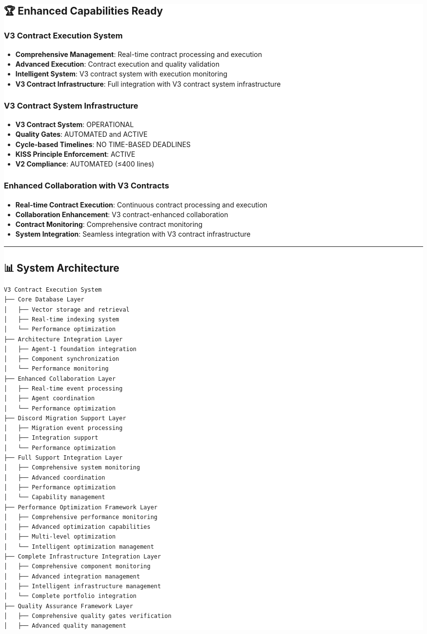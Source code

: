 
## 🏆 Enhanced Capabilities Ready

### **V3 Contract Execution System**
- **Comprehensive Management**: Real-time contract processing and execution
- **Advanced Execution**: Contract execution and quality validation
- **Intelligent System**: V3 contract system with execution monitoring
- **V3 Contract Infrastructure**: Full integration with V3 contract system infrastructure

### **V3 Contract System Infrastructure**
- **V3 Contract System**: OPERATIONAL
- **Quality Gates**: AUTOMATED and ACTIVE
- **Cycle-based Timelines**: NO TIME-BASED DEADLINES
- **KISS Principle Enforcement**: ACTIVE
- **V2 Compliance**: AUTOMATED (≤400 lines)

### **Enhanced Collaboration with V3 Contracts**
- **Real-time Contract Execution**: Continuous contract processing and execution
- **Collaboration Enhancement**: V3 contract-enhanced collaboration
- **Contract Monitoring**: Comprehensive contract monitoring
- **System Integration**: Seamless integration with V3 contract infrastructure

---

## 📊 System Architecture

```
V3 Contract Execution System
├── Core Database Layer
│   ├── Vector storage and retrieval
│   ├── Real-time indexing system
│   └── Performance optimization
├── Architecture Integration Layer
│   ├── Agent-1 foundation integration
│   ├── Component synchronization
│   └── Performance monitoring
├── Enhanced Collaboration Layer
│   ├── Real-time event processing
│   ├── Agent coordination
│   └── Performance optimization
├── Discord Migration Support Layer
│   ├── Migration event processing
│   ├── Integration support
│   └── Performance optimization
├── Full Support Integration Layer
│   ├── Comprehensive system monitoring
│   ├── Advanced coordination
│   ├── Performance optimization
│   └── Capability management
├── Performance Optimization Framework Layer
│   ├── Comprehensive performance monitoring
│   ├── Advanced optimization capabilities
│   ├── Multi-level optimization
│   └── Intelligent optimization management
├── Complete Infrastructure Integration Layer
│   ├── Comprehensive component monitoring
│   ├── Advanced integration management
│   ├── Intelligent infrastructure management
│   └── Complete portfolio integration
├── Quality Assurance Framework Layer
│   ├── Comprehensive quality gates verification
│   ├── Advanced quality management
```